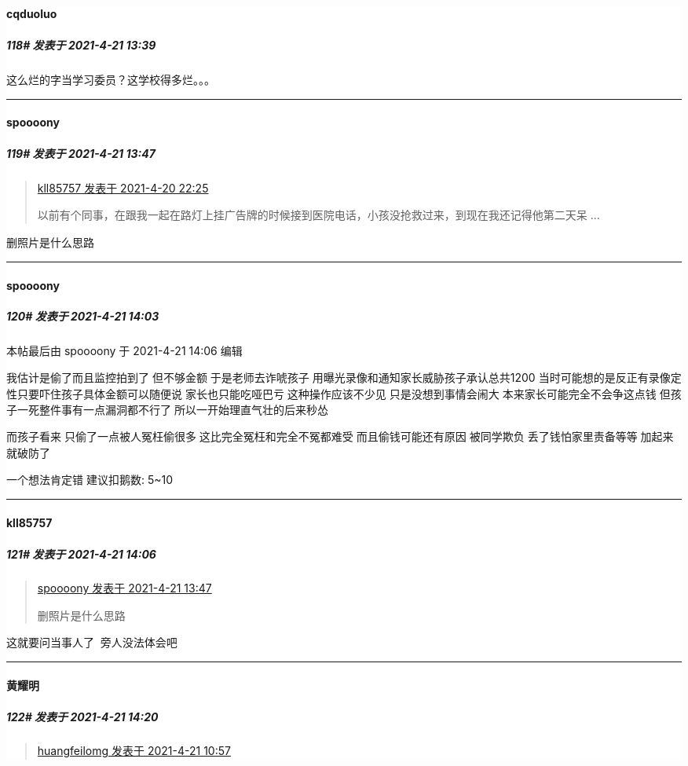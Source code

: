 ####  cqduoluo  
##### 118#       发表于 2021-4-21 13:39


这么烂的字当学习委员？这学校得多烂。。。


-----

####  spoooony  
##### 119#       发表于 2021-4-21 13:47


<blockquote><a href="httphttps://bbs.saraba1st.com/2b/forum.php?mod=redirect&amp;goto=findpost&amp;pid=51004671&amp;ptid=2000098" target="_blank">kll85757 发表于 2021-4-20 22:25</a>

以前有个同事，在跟我一起在路灯上挂广告牌的时候接到医院电话，小孩没抢救过来，到现在我还记得他第二天呆 ...</blockquote>
删照片是什么思路


-----

####  spoooony  
##### 120#       发表于 2021-4-21 14:03


 本帖最后由 spoooony 于 2021-4-21 14:06 编辑 

我估计是偷了而且监控拍到了 但不够金额 于是老师去诈唬孩子 用曝光录像和通知家长威胁孩子承认总共1200 当时可能想的是反正有录像定性只要吓住孩子具体金额可以随便说 家长也只能吃哑巴亏 这种操作应该不少见 只是没想到事情会闹大 本来家长可能完全不会争这点钱 但孩子一死整件事有一点漏洞都不行了 所以一开始理直气壮的后来秒怂


而孩子看来 只偷了一点被人冤枉偷很多 这比完全冤枉和完全不冤都难受 而且偷钱可能还有原因 被同学欺负 丢了钱怕家里责备等等 加起来就破防了


一个想法肯定错 建议扣鹅数: 5~10




-----

####  kll85757  
##### 121#       发表于 2021-4-21 14:06


<blockquote><a href="httphttps://bbs.saraba1st.com/2b/forum.php?mod=redirect&amp;goto=findpost&amp;pid=51011166&amp;ptid=2000098" target="_blank">spoooony 发表于 2021-4-21 13:47</a>

删照片是什么思路</blockquote>
这就要问当事人了  旁人没法体会吧


-----

####  黄耀明  
##### 122#       发表于 2021-4-21 14:20


<blockquote><a href="httphttps://bbs.saraba1st.com/2b/forum.php?mod=redirect&amp;goto=findpost&amp;pid=51009236&amp;ptid=2000098" target="_blank">huangfeilomg 发表于 2021-4-21 10:57</a>
